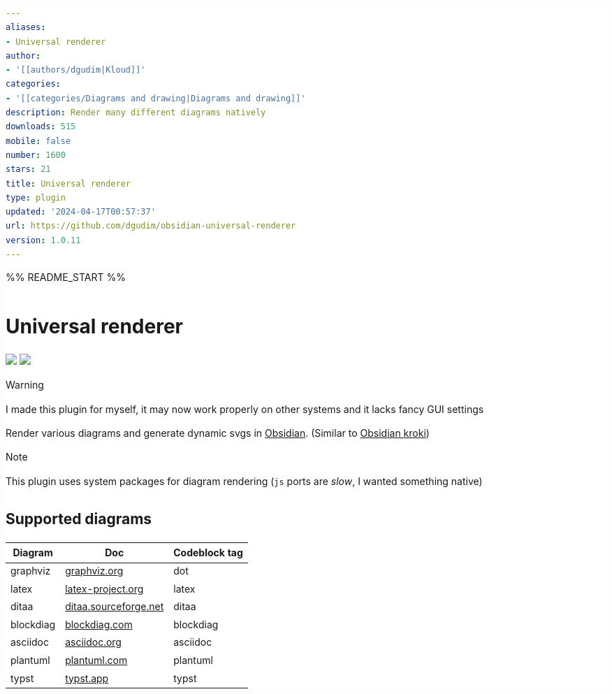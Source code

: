 ```yaml
---
aliases:
- Universal renderer
author:
- '[[authors/dgudim|Kloud]]'
categories:
- '[[categories/Diagrams and drawing|Diagrams and drawing]]'
description: Render many different diagrams natively
downloads: 515
mobile: false
number: 1600
stars: 21
title: Universal renderer
type: plugin
updated: '2024-04-17T00:57:37'
url: https://github.com/dgudim/obsidian-universal-renderer
version: 1.0.11
---
```


%% README_START %%

<h1 id="title">Universal renderer</h1>

<img src="https://github.com/dgudim/obsidian-universal-renderer/blob/master/assets/icon.png" height=150 id="icon"></img>
<img src="https://github.com/dgudim/obsidian-universal-renderer/blob/master/assets/thumb.png" height=0 id="thumb"></img>

> [!Warning]
> I made this plugin for myself, it may now work properly on other systems and it lacks fancy GUI settings

Render various diagrams and generate dynamic svgs in [Obsidian](https://obsidian.md). (Similar to [Obsidian kroki](https://github.com/gregzuro/obsidian-kroki))

> [!Note]
> This plugin uses system packages for diagram rendering (`js` ports are *slow*, I wanted something native)

## Supported diagrams
| Diagram | Doc | Codeblock tag |
| - | - | - |
| graphviz | [graphviz.org](https://graphviz.org/) | dot |
| latex | [latex-project.org](https://www.latex-project.org/) | latex |
| ditaa | [ditaa.sourceforge.net](https://ditaa.sourceforge.net/) | ditaa |
| blockdiag | [blockdiag.com](http://blockdiag.com/en/) | blockdiag |
| asciidoc | [asciidoc.org](http://asciidoc.org) | asciidoc |
| plantuml | [plantuml.com](http://plantuml.com/) | plantuml |
| typst | [typst.app](https://typst.app/) | typst |
